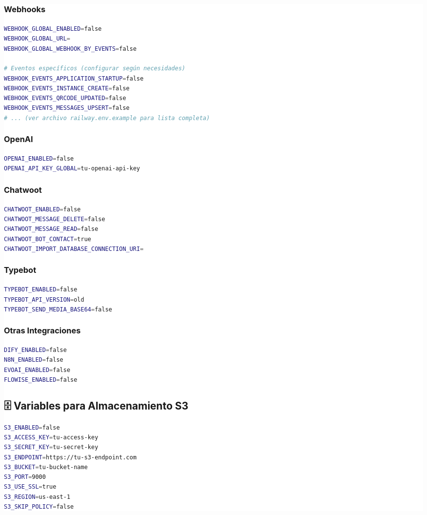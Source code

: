 ### Webhooks
```bash
WEBHOOK_GLOBAL_ENABLED=false
WEBHOOK_GLOBAL_URL=
WEBHOOK_GLOBAL_WEBHOOK_BY_EVENTS=false

# Eventos específicos (configurar según necesidades)
WEBHOOK_EVENTS_APPLICATION_STARTUP=false
WEBHOOK_EVENTS_INSTANCE_CREATE=false
WEBHOOK_EVENTS_QRCODE_UPDATED=false
WEBHOOK_EVENTS_MESSAGES_UPSERT=false
# ... (ver archivo railway.env.example para lista completa)
```

### OpenAI
```bash
OPENAI_ENABLED=false
OPENAI_API_KEY_GLOBAL=tu-openai-api-key
```

### Chatwoot
```bash
CHATWOOT_ENABLED=false
CHATWOOT_MESSAGE_DELETE=false
CHATWOOT_MESSAGE_READ=false
CHATWOOT_BOT_CONTACT=true
CHATWOOT_IMPORT_DATABASE_CONNECTION_URI=
```

### Typebot
```bash
TYPEBOT_ENABLED=false
TYPEBOT_API_VERSION=old
TYPEBOT_SEND_MEDIA_BASE64=false
```

### Otras Integraciones
```bash
DIFY_ENABLED=false
N8N_ENABLED=false
EVOAI_ENABLED=false
FLOWISE_ENABLED=false
```

## 🗄️ Variables para Almacenamiento S3

```bash
S3_ENABLED=false
S3_ACCESS_KEY=tu-access-key
S3_SECRET_KEY=tu-secret-key
S3_ENDPOINT=https://tu-s3-endpoint.com
S3_BUCKET=tu-bucket-name
S3_PORT=9000
S3_USE_SSL=true
S3_REGION=us-east-1
S3_SKIP_POLICY=false
```
